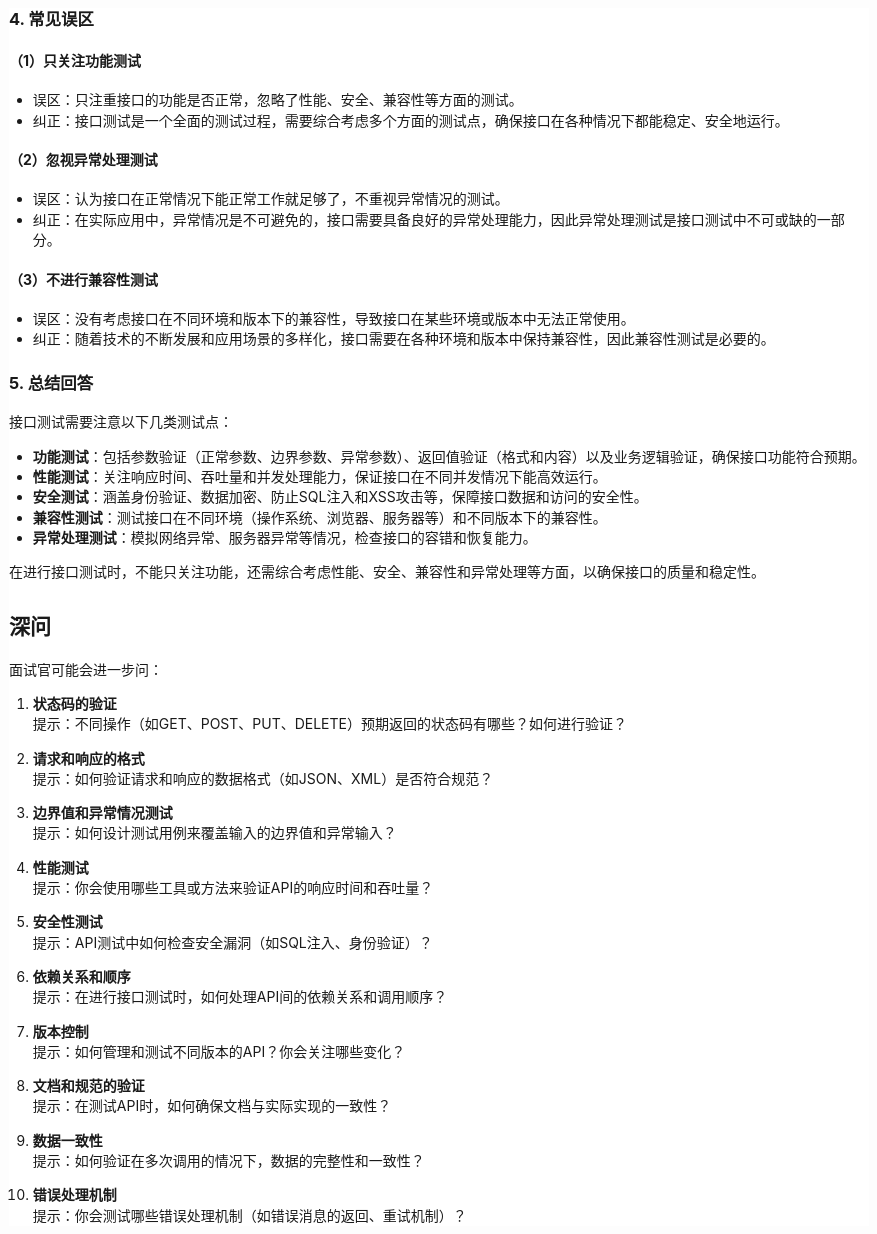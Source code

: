 ### 4. 常见误区
#### （1）只关注功能测试
- 误区：只注重接口的功能是否正常，忽略了性能、安全、兼容性等方面的测试。
- 纠正：接口测试是一个全面的测试过程，需要综合考虑多个方面的测试点，确保接口在各种情况下都能稳定、安全地运行。

#### （2）忽视异常处理测试
- 误区：认为接口在正常情况下能正常工作就足够了，不重视异常情况的测试。
- 纠正：在实际应用中，异常情况是不可避免的，接口需要具备良好的异常处理能力，因此异常处理测试是接口测试中不可或缺的一部分。

#### （3）不进行兼容性测试
- 误区：没有考虑接口在不同环境和版本下的兼容性，导致接口在某些环境或版本中无法正常使用。
- 纠正：随着技术的不断发展和应用场景的多样化，接口需要在各种环境和版本中保持兼容性，因此兼容性测试是必要的。

### 5. 总结回答
接口测试需要注意以下几类测试点：
- **功能测试**：包括参数验证（正常参数、边界参数、异常参数）、返回值验证（格式和内容）以及业务逻辑验证，确保接口功能符合预期。
- **性能测试**：关注响应时间、吞吐量和并发处理能力，保证接口在不同并发情况下能高效运行。
- **安全测试**：涵盖身份验证、数据加密、防止SQL注入和XSS攻击等，保障接口数据和访问的安全性。
- **兼容性测试**：测试接口在不同环境（操作系统、浏览器、服务器等）和不同版本下的兼容性。
- **异常处理测试**：模拟网络异常、服务器异常等情况，检查接口的容错和恢复能力。

在进行接口测试时，不能只关注功能，还需综合考虑性能、安全、兼容性和异常处理等方面，以确保接口的质量和稳定性。 

## 深问

面试官可能会进一步问：

1. **状态码的验证**  
   提示：不同操作（如GET、POST、PUT、DELETE）预期返回的状态码有哪些？如何进行验证？

2. **请求和响应的格式**  
   提示：如何验证请求和响应的数据格式（如JSON、XML）是否符合规范？

3. **边界值和异常情况测试**  
   提示：如何设计测试用例来覆盖输入的边界值和异常输入？

4. **性能测试**  
   提示：你会使用哪些工具或方法来验证API的响应时间和吞吐量？

5. **安全性测试**  
   提示：API测试中如何检查安全漏洞（如SQL注入、身份验证）？

6. **依赖关系和顺序**  
   提示：在进行接口测试时，如何处理API间的依赖关系和调用顺序？

7. **版本控制**  
   提示：如何管理和测试不同版本的API？你会关注哪些变化？

8. **文档和规范的验证**  
   提示：在测试API时，如何确保文档与实际实现的一致性？

9. **数据一致性**  
   提示：如何验证在多次调用的情况下，数据的完整性和一致性？

10. **错误处理机制**  
   提示：你会测试哪些错误处理机制（如错误消息的返回、重试机制）？
